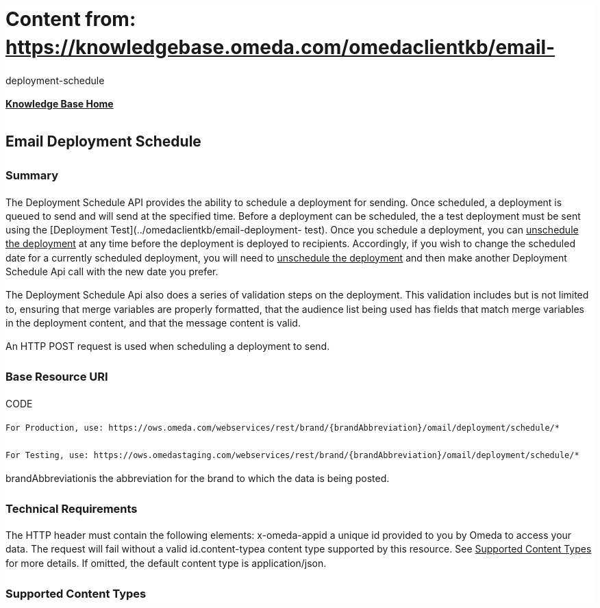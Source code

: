 # Content from: https://knowledgebase.omeda.com/omedaclientkb/email-
deployment-schedule

[**Knowledge Base Home**](../omedaclientkb/)

## Email Deployment Schedule

### Summary

The Deployment Schedule API provides the ability to schedule a deployment for
sending. Once scheduled, a deployment is queued to send and will send at the
specified time. Before a deployment can be scheduled, the a test deployment
must be sent using the [Deployment Test](../omedaclientkb/email-deployment-
test). Once you schedule a deployment, you can [unschedule the
deployment](../omedaclientkb/email-deployment-unschedule) at any time before
the deployment is deployed to recipients. Accordingly, if you wish to change
the scheduled date for a currently scheduled deployment, you will need to
[unschedule the deployment](../omedaclientkb/email-deployment-unschedule) and
then make another Deployment Schedule Api call with the new date you prefer.

The Deployment Schedule Api also does a series of validation steps on the
deployment. This validation includes but is not limited to, ensuring that
merge variables are properly formatted, that the audience list being used has
fields that match merge variables in the deployment content, and that the
message content is valid.

An HTTP POST request is used when scheduling a deployment to send.

### Base Resource URI

CODE

    
    
    For Production, use: https://ows.omeda.com/webservices/rest/brand/{brandAbbreviation}/omail/deployment/schedule/*
    
    For Testing, use: https://ows.omedastaging.com/webservices/rest/brand/{brandAbbreviation}/omail/deployment/schedule/*
    

brandAbbreviationis the abbreviation for the brand to which the data is being
posted.

### Technical Requirements

The HTTP header must contain the following elements: x-omeda-appid a unique id
provided to you by Omeda to access your data. The request will fail without a
valid id.content-typea content type supported by this resource. See [Supported
Content Types](../omedaclientkb/email-deployment-schedule) for more details.
If omitted, the default content type is application/json.

### Supported Content Types
